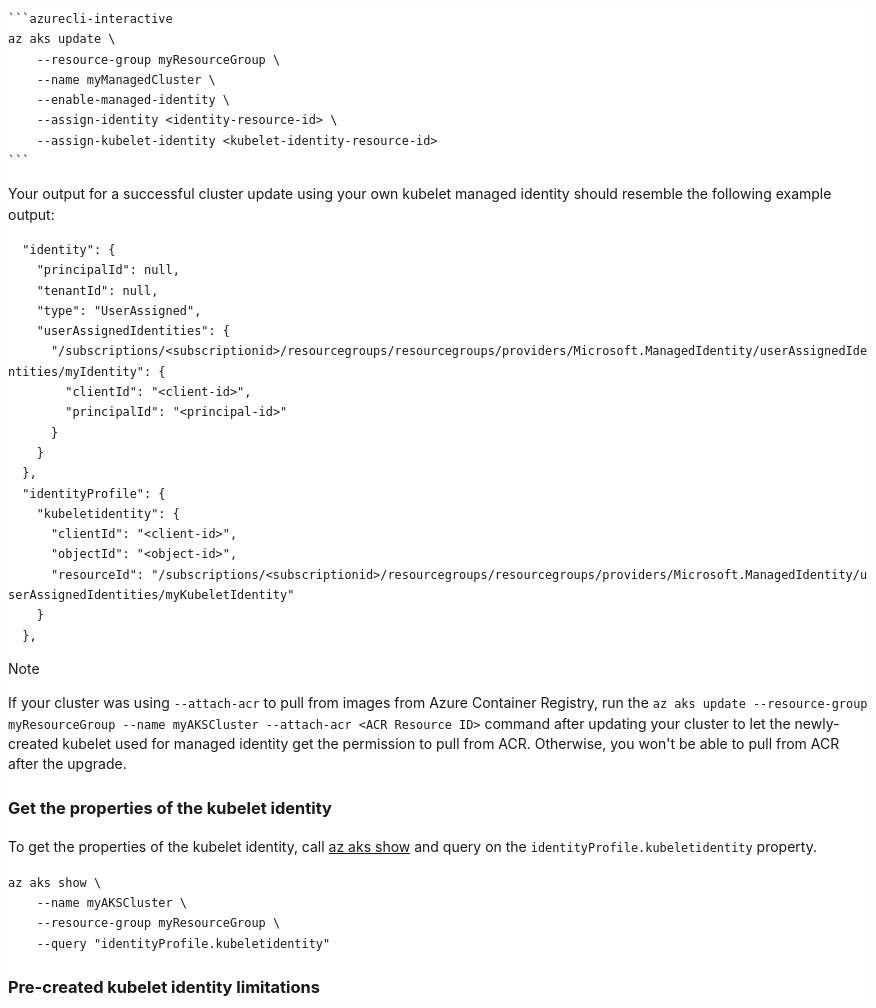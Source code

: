     ```azurecli-interactive
    az aks update \
        --resource-group myResourceGroup \
        --name myManagedCluster \
        --enable-managed-identity \
        --assign-identity <identity-resource-id> \
        --assign-kubelet-identity <kubelet-identity-resource-id>
    ```

Your output for a successful cluster update using your own kubelet managed identity should resemble the following example output:

```output
  "identity": {
    "principalId": null,
    "tenantId": null,
    "type": "UserAssigned",
    "userAssignedIdentities": {
      "/subscriptions/<subscriptionid>/resourcegroups/resourcegroups/providers/Microsoft.ManagedIdentity/userAssignedIdentities/myIdentity": {
        "clientId": "<client-id>",
        "principalId": "<principal-id>"
      }
    }
  },
  "identityProfile": {
    "kubeletidentity": {
      "clientId": "<client-id>",
      "objectId": "<object-id>",
      "resourceId": "/subscriptions/<subscriptionid>/resourcegroups/resourcegroups/providers/Microsoft.ManagedIdentity/userAssignedIdentities/myKubeletIdentity"
    }
  },
```

> [!NOTE]
> If your cluster was using `--attach-acr` to pull from images from Azure Container Registry, run the `az aks update --resource-group myResourceGroup --name myAKSCluster --attach-acr <ACR Resource ID>` command after updating your cluster to let the newly-created kubelet used for managed identity get the permission to pull from ACR. Otherwise, you won't be able to pull from ACR after the upgrade.

### Get the properties of the kubelet identity

To get the properties of the kubelet identity, call [az aks show][az-aks-show] and query on the `identityProfile.kubeletidentity` property.

```azurecli-interactive
az aks show \
    --name myAKSCluster \
    --resource-group myResourceGroup \
    --query "identityProfile.kubeletidentity"
```

### Pre-created kubelet identity limitations


[aks-arm-template]: /azure/templates/microsoft.containerservice/managedclusters
[entra-id-pod-managed-identity]: https://github.com/furkanyildiz/azure-docs/blob/feature/inform-deprecated-aks-identity/articles/aks/use-azure-ad-pod-identity.md
[install-azure-cli]: /cli/azure/install-azure-cli
[az-identity-create]: /cli/azure/identity#az_identity_create
[az-identity-show]: /cli/azure/identity#az_identity_show
[managed-identity-resources-overview]: /azure/active-directory/managed-identities-azure-resources/overview#managed-identity-types
[bring-your-own-control-plane-managed-identity]: use-managed-identity.md#enable-a-user-assigned-managed-identity
[use-a-pre-created-kubelet-managed-identity]: use-managed-identity.md#use-a-pre-created-kubelet-managed-identity
[update-system-assigned-managed-identity-on-an-existing-cluster]: use-managed-identity.md#update-an-existing-aks-cluster-to-use-a-system-assigned-managed-identity
[update-user-assigned-managed-identity-on-an-existing-cluster]: use-managed-identity.md#update-an-existing-cluster-to-use-a-user-assigned-managed-identity
[workload-identity-overview]: workload-identity-overview.md
[az-account-set]: /cli/azure/account#az-account-set
[az-group-create]: /cli/azure/group#az_group_create
[az-aks-create]: /cli/azure/aks#az_aks_create
[az-aks-update]: /cli/azure/aks#az_aks_update
[az-aks-show]: /cli/azure/aks#az_aks_show
[az-role-assignment-create]: /cli/azure/role/assignment#az_role_assignment_create
[managed-identity-operator]: /azure/role-based-access-control/built-in-roles#managed-identity-operator
[kubelogin-authentication]: kubelogin-authentication.md